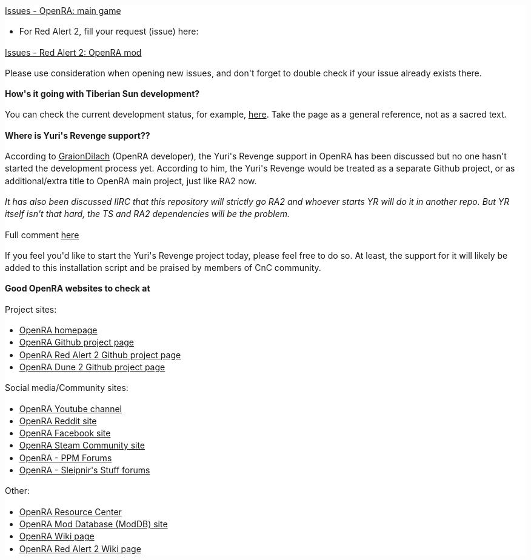 [Issues - OpenRA: main game](https://github.com/OpenRA/OpenRA/issues "OpenRA main game issues")

- For Red Alert 2, fill your request (issue) here:

[Issues - Red Alert 2: OpenRA mod](https://github.com/OpenRA/ra2/issues "OpenRA RA2 mod issues")

Please use consideration when opening new issues, and don't forget to double check if your issue already exists there.

**How's it going with Tiberian Sun development?**

You can check the current development status, for example, [here](https://github.com/OpenRA/OpenRA/issues/7874 "Add TS features required for a full remake - OpenRA/OpenRA"). Take the page as a general reference, not as a sacred text.

**Where is Yuri's Revenge support??**

According to [GraionDilach](https://github.com/GraionDilach) (OpenRA developer), the Yuri's Revenge support in OpenRA has been discussed but no one hasn't started the development process yet. According to him, the Yuri's Revenge would be treated as a separate Github project, or as additional/extra title to OpenRA main project, just like RA2 now.

*It has also been discussed IIRC that this repository will strictly go RA2 and whoever starts YR will do it in another repo. But YR itself isn't that hard, the TS and RA2 dependencies will be the problem.*

Full comment [here](https://github.com/OpenRA/ra2/issues/309#issuecomment-257545830)

If you feel you'd like to start the Yuri's Revenge project today, please feel free to do so. At least, the support for it will likely be added to this installation script and be praised by members of CnC community.

**Good OpenRA websites to check at**

Project sites:
- [OpenRA homepage](www.openra.net)
- [OpenRA Github project page](https://github.com/OpenRA/OpenRA)
- [OpenRA Red Alert 2 Github project page](https://github.com/OpenRA/ra2)
- [OpenRA Dune 2 Github project page](https://github.com/OpenRA/d2)

Social media/Community sites:
- [OpenRA Youtube channel](https://www.youtube.com/channel/UCRoiPL1J4K1-EhQeNazrYig)
- [OpenRA Reddit site](https://www.reddit.com/r/openra/)
- [OpenRA Facebook site](https://www.facebook.com/openra/)
- [OpenRA Steam Community site](https://steamcommunity.com/groups/openra/)
- [OpenRA - PPM Forums](http://www.ppmforums.com/index.php?f=929)
- [OpenRA - Sleipnir's Stuff forums](http://www.sleipnirstuff.com/forum/viewforum.php?f=80)

Other:
- [OpenRA Resource Center](http://resource.openra.net/)
- [OpenRA Mod Database (ModDB) site](http://www.moddb.com/games/openra)
- [OpenRA Wiki page](https://github.com/OpenRA/OpenRA/wiki)
- [OpenRA Red Alert 2 Wiki page](https://github.com/OpenRA/ra2/wiki)
